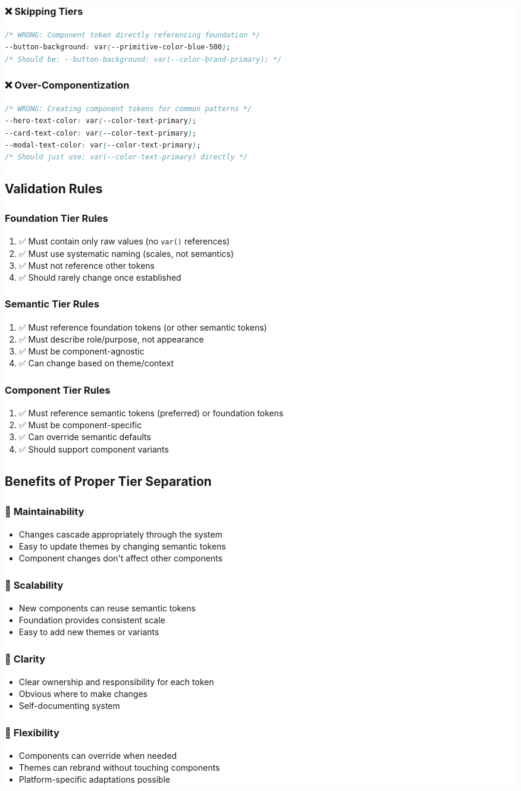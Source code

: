 ### ❌ Skipping Tiers
```css
/* WRONG: Component token directly referencing foundation */
--button-background: var(--primitive-color-blue-500);
/* Should be: --button-background: var(--color-brand-primary); */
```

### ❌ Over-Componentization
```css
/* WRONG: Creating component tokens for common patterns */
--hero-text-color: var(--color-text-primary);
--card-text-color: var(--color-text-primary);
--modal-text-color: var(--color-text-primary);
/* Should just use: var(--color-text-primary) directly */
```

## Validation Rules

### Foundation Tier Rules
1. ✅ Must contain only raw values (no `var()` references)
2. ✅ Must use systematic naming (scales, not semantics)
3. ✅ Must not reference other tokens
4. ✅ Should rarely change once established

### Semantic Tier Rules
1. ✅ Must reference foundation tokens (or other semantic tokens)
2. ✅ Must describe role/purpose, not appearance
3. ✅ Must be component-agnostic
4. ✅ Can change based on theme/context

### Component Tier Rules
1. ✅ Must reference semantic tokens (preferred) or foundation tokens
2. ✅ Must be component-specific
3. ✅ Can override semantic defaults
4. ✅ Should support component variants

## Benefits of Proper Tier Separation

### 🎯 **Maintainability**
- Changes cascade appropriately through the system
- Easy to update themes by changing semantic tokens
- Component changes don't affect other components

### 🎯 **Scalability**  
- New components can reuse semantic tokens
- Foundation provides consistent scale
- Easy to add new themes or variants

### 🎯 **Clarity**
- Clear ownership and responsibility for each token
- Obvious where to make changes
- Self-documenting system

### 🎯 **Flexibility**
- Components can override when needed
- Themes can rebrand without touching components
- Platform-specific adaptations possible

